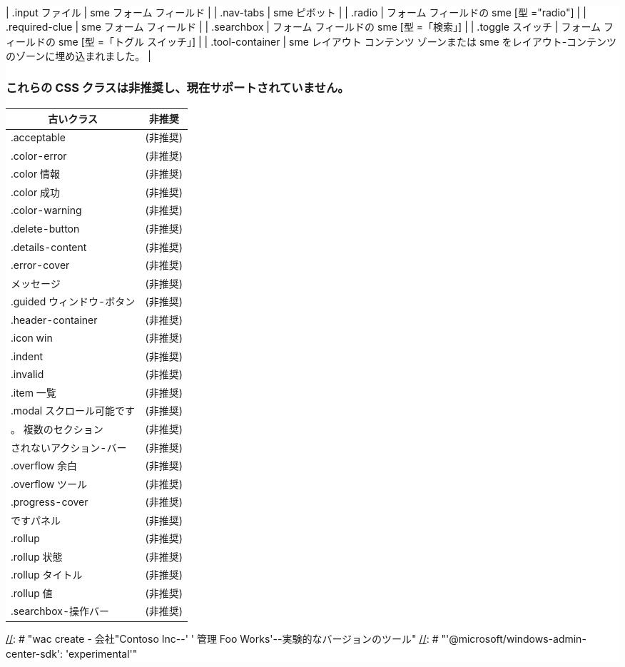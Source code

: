 | .input ファイル | sme フォーム フィールド |
| .nav-tabs |  sme ピボット |
| .radio |  フォーム フィールドの sme [型 ="radio"] |
| .required-clue | sme フォーム フィールド |
| .searchbox |  フォーム フィールドの sme [型 =「検索」] |
| .toggle スイッチ |  フォーム フィールドの sme [型 =「トグル スイッチ」] |
| .tool-container |  sme レイアウト コンテンツ ゾーンまたは sme をレイアウト-コンテンツのゾーンに埋め込まれました。 |

### <a name="these-css-classes-are-deprecated-and-are-no-longer-supported"></a>これらの CSS クラスは非推奨し、現在サポートされていません。

| 古いクラス | 非推奨 |
| -- | -- |
| .acceptable | (非推奨) |
| .color-error | (非推奨) |
| .color 情報 | (非推奨) |
| .color 成功 | (非推奨) |
| .color-warning | (非推奨) |
| .delete-button | (非推奨) |
| .details-content | (非推奨) |
| .error-cover | (非推奨) |
| メッセージ | (非推奨) |
| .guided ウィンドウ-ボタン | (非推奨) |
| .header-container | (非推奨) |
| .icon win | (非推奨) |
| .indent | (非推奨) |
| .invalid | (非推奨) |
| .item 一覧 | (非推奨) |
| .modal スクロール可能です | (非推奨) |
| 。 複数のセクション | (非推奨) |
| されないアクション-バー | (非推奨) |
| .overflow 余白 | (非推奨) |
| .overflow ツール | (非推奨) |
| .progress-cover | (非推奨) |
| ですパネル | (非推奨) |
| .rollup | (非推奨) |
| .rollup 状態 | (非推奨) |
| .rollup タイトル | (非推奨) |
| .rollup 値 | (非推奨) |
| .searchbox-操作バー | (非推奨) |

[//]: # "npm-g をアンインストールします。 windows-admin-center-cli@next"
[//]: # "wac create - 会社"Contoso Inc--' ' 管理 Foo Works'--実験的なバージョンのツール"
[//]: # "'@microsoft/windows-admin-center-sdk': 'experimental'"